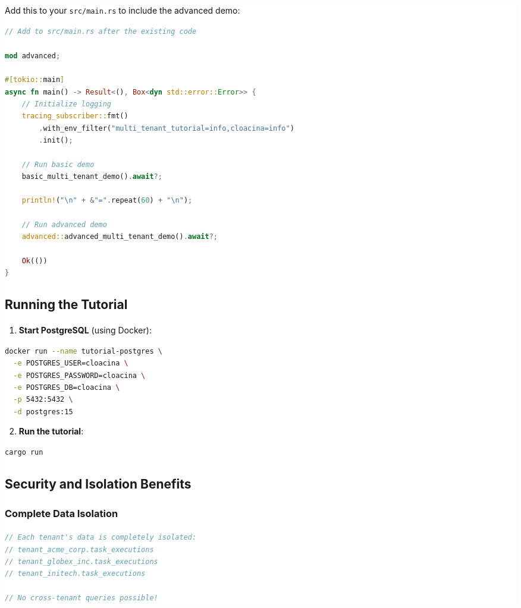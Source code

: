 Add this to your `src/main.rs` to include the advanced demo:

```rust
// Add to src/main.rs after the existing code

mod advanced;

#[tokio::main]
async fn main() -> Result<(), Box<dyn std::error::Error>> {
    // Initialize logging
    tracing_subscriber::fmt()
        .with_env_filter("multi_tenant_tutorial=info,cloacina=info")
        .init();

    // Run basic demo
    basic_multi_tenant_demo().await?;

    println!("\n" + &"=".repeat(60) + "\n");

    // Run advanced demo
    advanced::advanced_multi_tenant_demo().await?;

    Ok(())
}
```

## Running the Tutorial

1. **Start PostgreSQL** (using Docker):
```bash
docker run --name tutorial-postgres \
  -e POSTGRES_USER=cloacina \
  -e POSTGRES_PASSWORD=cloacina \
  -e POSTGRES_DB=cloacina \
  -p 5432:5432 \
  -d postgres:15
```

2. **Run the tutorial**:
```bash
cargo run
```

## Security and Isolation Benefits

### Complete Data Isolation

```rust
// Each tenant's data is completely isolated:
// tenant_acme_corp.task_executions
// tenant_globex_inc.task_executions
// tenant_initech.task_executions

// No cross-tenant queries possible!
```
